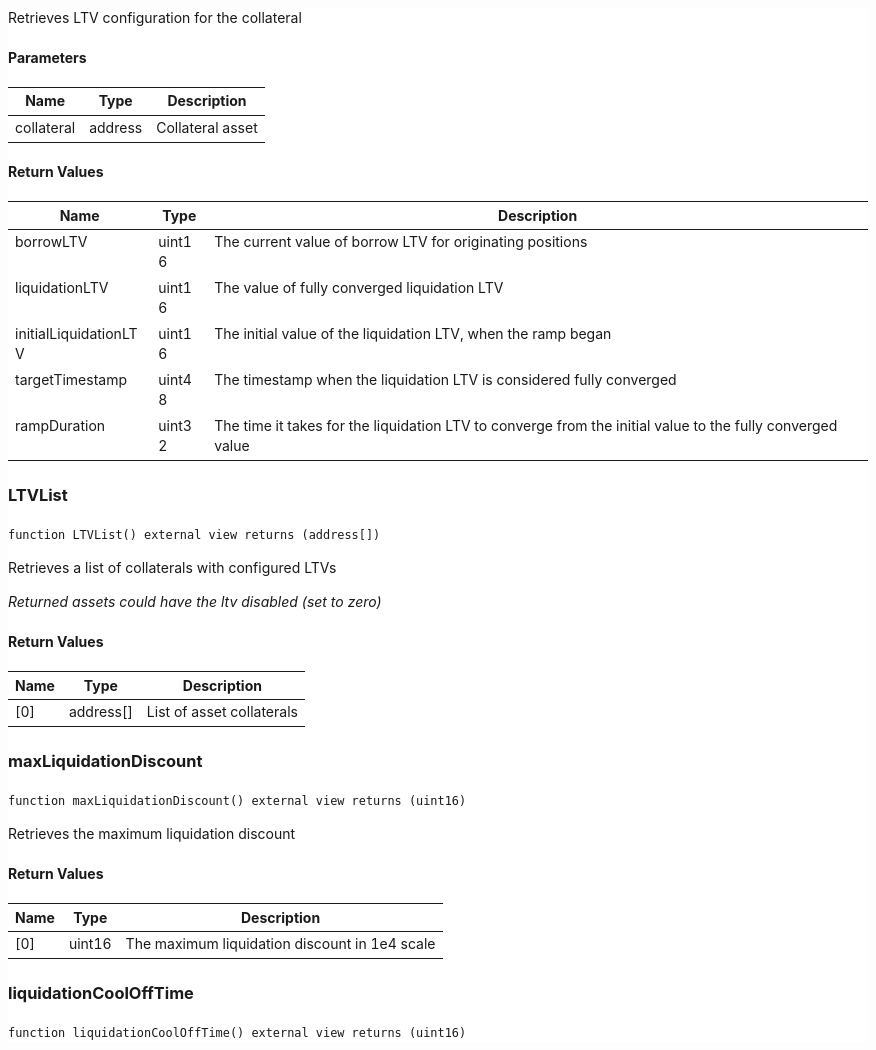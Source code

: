 Retrieves LTV configuration for the collateral

#### Parameters

| Name       | Type    | Description      |
| ---------- | ------- | ---------------- |
| collateral | address | Collateral asset |

#### Return Values

| Name                  | Type   | Description                                                                                               |
| --------------------- | ------ | --------------------------------------------------------------------------------------------------------- |
| borrowLTV             | uint16 | The current value of borrow LTV for originating positions                                                 |
| liquidationLTV        | uint16 | The value of fully converged liquidation LTV                                                              |
| initialLiquidationLTV | uint16 | The initial value of the liquidation LTV, when the ramp began                                             |
| targetTimestamp       | uint48 | The timestamp when the liquidation LTV is considered fully converged                                      |
| rampDuration          | uint32 | The time it takes for the liquidation LTV to converge from the initial value to the fully converged value |

### LTVList

```solidity
function LTVList() external view returns (address[])
```

Retrieves a list of collaterals with configured LTVs

_Returned assets could have the ltv disabled (set to zero)_

#### Return Values

| Name | Type      | Description               |
| ---- | --------- | ------------------------- |
| [0]  | address[] | List of asset collaterals |

### maxLiquidationDiscount

```solidity
function maxLiquidationDiscount() external view returns (uint16)
```

Retrieves the maximum liquidation discount

#### Return Values

| Name | Type   | Description                                   |
| ---- | ------ | --------------------------------------------- |
| [0]  | uint16 | The maximum liquidation discount in 1e4 scale |

### liquidationCoolOffTime

```solidity
function liquidationCoolOffTime() external view returns (uint16)
```
